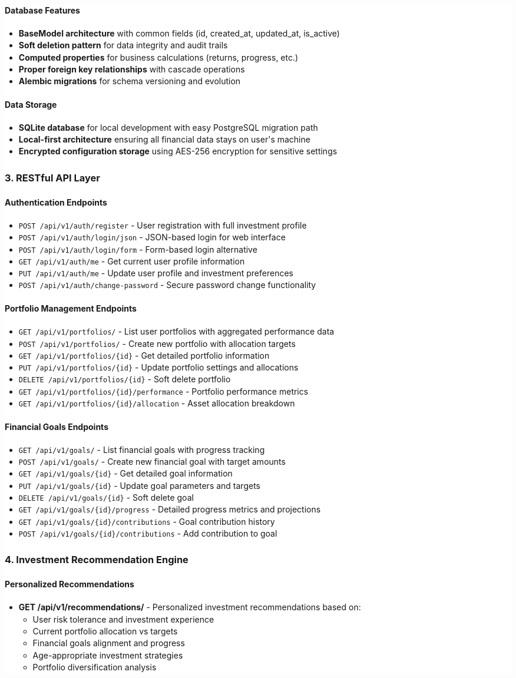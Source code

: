 #### Database Features
- **BaseModel architecture** with common fields (id, created_at, updated_at, is_active)
- **Soft deletion pattern** for data integrity and audit trails
- **Computed properties** for business calculations (returns, progress, etc.)
- **Proper foreign key relationships** with cascade operations
- **Alembic migrations** for schema versioning and evolution

#### Data Storage
- **SQLite database** for local development with easy PostgreSQL migration path
- **Local-first architecture** ensuring all financial data stays on user's machine
- **Encrypted configuration storage** using AES-256 encryption for sensitive settings

### 3. RESTful API Layer

#### Authentication Endpoints
- `POST /api/v1/auth/register` - User registration with full investment profile
- `POST /api/v1/auth/login/json` - JSON-based login for web interface  
- `POST /api/v1/auth/login/form` - Form-based login alternative
- `GET /api/v1/auth/me` - Get current user profile information
- `PUT /api/v1/auth/me` - Update user profile and investment preferences
- `POST /api/v1/auth/change-password` - Secure password change functionality

#### Portfolio Management Endpoints
- `GET /api/v1/portfolios/` - List user portfolios with aggregated performance data
- `POST /api/v1/portfolios/` - Create new portfolio with allocation targets
- `GET /api/v1/portfolios/{id}` - Get detailed portfolio information
- `PUT /api/v1/portfolios/{id}` - Update portfolio settings and allocations
- `DELETE /api/v1/portfolios/{id}` - Soft delete portfolio
- `GET /api/v1/portfolios/{id}/performance` - Portfolio performance metrics
- `GET /api/v1/portfolios/{id}/allocation` - Asset allocation breakdown

#### Financial Goals Endpoints
- `GET /api/v1/goals/` - List financial goals with progress tracking
- `POST /api/v1/goals/` - Create new financial goal with target amounts
- `GET /api/v1/goals/{id}` - Get detailed goal information
- `PUT /api/v1/goals/{id}` - Update goal parameters and targets
- `DELETE /api/v1/goals/{id}` - Soft delete goal
- `GET /api/v1/goals/{id}/progress` - Detailed progress metrics and projections
- `GET /api/v1/goals/{id}/contributions` - Goal contribution history
- `POST /api/v1/goals/{id}/contributions` - Add contribution to goal

### 4. Investment Recommendation Engine

#### Personalized Recommendations
- **GET /api/v1/recommendations/** - Personalized investment recommendations based on:
  - User risk tolerance and investment experience
  - Current portfolio allocation vs targets
  - Financial goals alignment and progress
  - Age-appropriate investment strategies
  - Portfolio diversification analysis
